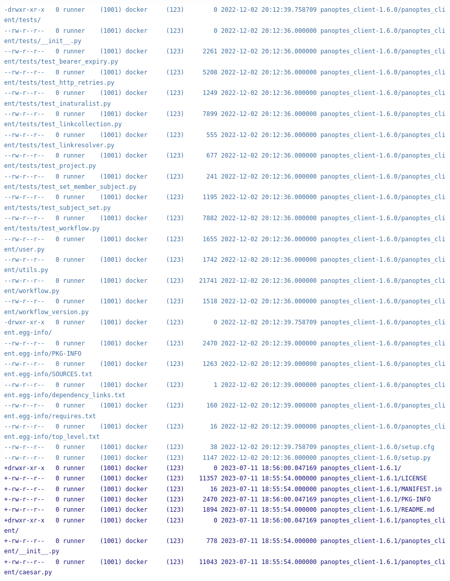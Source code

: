 ```diff
-drwxr-xr-x   0 runner    (1001) docker     (123)        0 2022-12-02 20:12:39.758709 panoptes_client-1.6.0/panoptes_client/tests/
--rw-r--r--   0 runner    (1001) docker     (123)        0 2022-12-02 20:12:36.000000 panoptes_client-1.6.0/panoptes_client/tests/__init__.py
--rw-r--r--   0 runner    (1001) docker     (123)     2261 2022-12-02 20:12:36.000000 panoptes_client-1.6.0/panoptes_client/tests/test_bearer_expiry.py
--rw-r--r--   0 runner    (1001) docker     (123)     5208 2022-12-02 20:12:36.000000 panoptes_client-1.6.0/panoptes_client/tests/test_http_retries.py
--rw-r--r--   0 runner    (1001) docker     (123)     1249 2022-12-02 20:12:36.000000 panoptes_client-1.6.0/panoptes_client/tests/test_inaturalist.py
--rw-r--r--   0 runner    (1001) docker     (123)     7899 2022-12-02 20:12:36.000000 panoptes_client-1.6.0/panoptes_client/tests/test_linkcollection.py
--rw-r--r--   0 runner    (1001) docker     (123)      555 2022-12-02 20:12:36.000000 panoptes_client-1.6.0/panoptes_client/tests/test_linkresolver.py
--rw-r--r--   0 runner    (1001) docker     (123)      677 2022-12-02 20:12:36.000000 panoptes_client-1.6.0/panoptes_client/tests/test_project.py
--rw-r--r--   0 runner    (1001) docker     (123)      241 2022-12-02 20:12:36.000000 panoptes_client-1.6.0/panoptes_client/tests/test_set_member_subject.py
--rw-r--r--   0 runner    (1001) docker     (123)     1195 2022-12-02 20:12:36.000000 panoptes_client-1.6.0/panoptes_client/tests/test_subject_set.py
--rw-r--r--   0 runner    (1001) docker     (123)     7882 2022-12-02 20:12:36.000000 panoptes_client-1.6.0/panoptes_client/tests/test_workflow.py
--rw-r--r--   0 runner    (1001) docker     (123)     1655 2022-12-02 20:12:36.000000 panoptes_client-1.6.0/panoptes_client/user.py
--rw-r--r--   0 runner    (1001) docker     (123)     1742 2022-12-02 20:12:36.000000 panoptes_client-1.6.0/panoptes_client/utils.py
--rw-r--r--   0 runner    (1001) docker     (123)    21741 2022-12-02 20:12:36.000000 panoptes_client-1.6.0/panoptes_client/workflow.py
--rw-r--r--   0 runner    (1001) docker     (123)     1518 2022-12-02 20:12:36.000000 panoptes_client-1.6.0/panoptes_client/workflow_version.py
-drwxr-xr-x   0 runner    (1001) docker     (123)        0 2022-12-02 20:12:39.758709 panoptes_client-1.6.0/panoptes_client.egg-info/
--rw-r--r--   0 runner    (1001) docker     (123)     2470 2022-12-02 20:12:39.000000 panoptes_client-1.6.0/panoptes_client.egg-info/PKG-INFO
--rw-r--r--   0 runner    (1001) docker     (123)     1263 2022-12-02 20:12:39.000000 panoptes_client-1.6.0/panoptes_client.egg-info/SOURCES.txt
--rw-r--r--   0 runner    (1001) docker     (123)        1 2022-12-02 20:12:39.000000 panoptes_client-1.6.0/panoptes_client.egg-info/dependency_links.txt
--rw-r--r--   0 runner    (1001) docker     (123)      160 2022-12-02 20:12:39.000000 panoptes_client-1.6.0/panoptes_client.egg-info/requires.txt
--rw-r--r--   0 runner    (1001) docker     (123)       16 2022-12-02 20:12:39.000000 panoptes_client-1.6.0/panoptes_client.egg-info/top_level.txt
--rw-r--r--   0 runner    (1001) docker     (123)       38 2022-12-02 20:12:39.758709 panoptes_client-1.6.0/setup.cfg
--rw-r--r--   0 runner    (1001) docker     (123)     1147 2022-12-02 20:12:36.000000 panoptes_client-1.6.0/setup.py
+drwxr-xr-x   0 runner    (1001) docker     (123)        0 2023-07-11 18:56:00.047169 panoptes_client-1.6.1/
+-rw-r--r--   0 runner    (1001) docker     (123)    11357 2023-07-11 18:55:54.000000 panoptes_client-1.6.1/LICENSE
+-rw-r--r--   0 runner    (1001) docker     (123)       16 2023-07-11 18:55:54.000000 panoptes_client-1.6.1/MANIFEST.in
+-rw-r--r--   0 runner    (1001) docker     (123)     2470 2023-07-11 18:56:00.047169 panoptes_client-1.6.1/PKG-INFO
+-rw-r--r--   0 runner    (1001) docker     (123)     1894 2023-07-11 18:55:54.000000 panoptes_client-1.6.1/README.md
+drwxr-xr-x   0 runner    (1001) docker     (123)        0 2023-07-11 18:56:00.047169 panoptes_client-1.6.1/panoptes_client/
+-rw-r--r--   0 runner    (1001) docker     (123)      778 2023-07-11 18:55:54.000000 panoptes_client-1.6.1/panoptes_client/__init__.py
+-rw-r--r--   0 runner    (1001) docker     (123)    11043 2023-07-11 18:55:54.000000 panoptes_client-1.6.1/panoptes_client/caesar.py
```